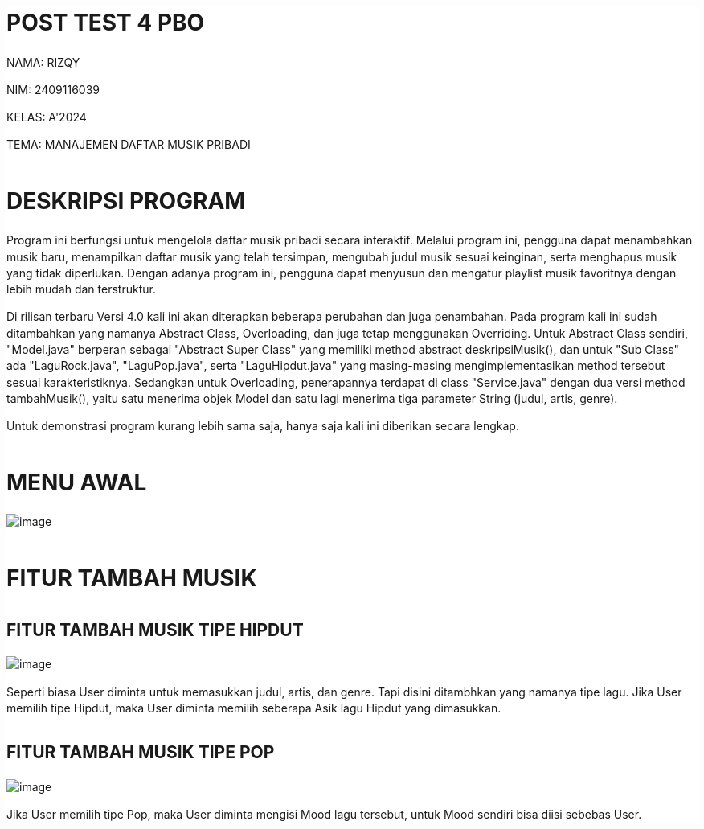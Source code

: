 # POST TEST 4 PBO

NAMA: RIZQY

NIM: 2409116039

KELAS: A'2024

TEMA: MANAJEMEN DAFTAR MUSIK PRIBADI

# DESKRIPSI PROGRAM

Program ini berfungsi untuk mengelola daftar musik pribadi secara interaktif. Melalui program ini, pengguna dapat menambahkan musik baru, menampilkan daftar musik yang telah tersimpan, mengubah judul musik sesuai keinginan, serta menghapus musik yang tidak diperlukan. Dengan adanya program ini, pengguna dapat menyusun dan mengatur playlist musik favoritnya dengan lebih mudah dan terstruktur.

Di rilisan terbaru Versi 4.0 kali ini akan diterapkan beberapa perubahan dan juga penambahan. Pada program kali ini sudah ditambahkan yang namanya Abstract Class, Overloading, dan juga tetap menggunakan Overriding. Untuk Abstract Class sendiri, "Model.java" berperan sebagai "Abstract Super Class" yang memiliki method abstract deskripsiMusik(), dan untuk "Sub Class" ada "LaguRock.java", "LaguPop.java", serta "LaguHipdut.java" yang masing-masing mengimplementasikan method tersebut sesuai karakteristiknya. Sedangkan untuk Overloading, penerapannya terdapat di class "Service.java" dengan dua versi method tambahMusik(), yaitu satu menerima objek Model dan satu lagi menerima tiga parameter String (judul, artis, genre).

Untuk demonstrasi program kurang lebih sama saja, hanya saja kali ini diberikan secara lengkap.

# MENU AWAL

<img width="579" height="390" alt="image" src="https://github.com/user-attachments/assets/e8ef3fd5-57e2-4892-88b3-e68047c2f9bf" />

# FITUR TAMBAH MUSIK

## FITUR TAMBAH MUSIK TIPE HIPDUT

<img width="784" height="295" alt="image" src="https://github.com/user-attachments/assets/9297912e-dccb-4489-b5b0-ee0cbc58b8c7" />

Seperti biasa User diminta untuk memasukkan judul, artis, dan genre. Tapi disini ditambhkan yang namanya tipe lagu. Jika User memilih tipe Hipdut, maka User diminta memilih seberapa Asik lagu Hipdut yang dimasukkan.

## FITUR TAMBAH MUSIK TIPE POP

<img width="698" height="259" alt="image" src="https://github.com/user-attachments/assets/2f715898-0ab2-4bf0-a94f-048515fd9c9b" />

Jika User memilih tipe Pop, maka User diminta mengisi Mood lagu tersebut, untuk Mood sendiri bisa diisi sebebas User.
